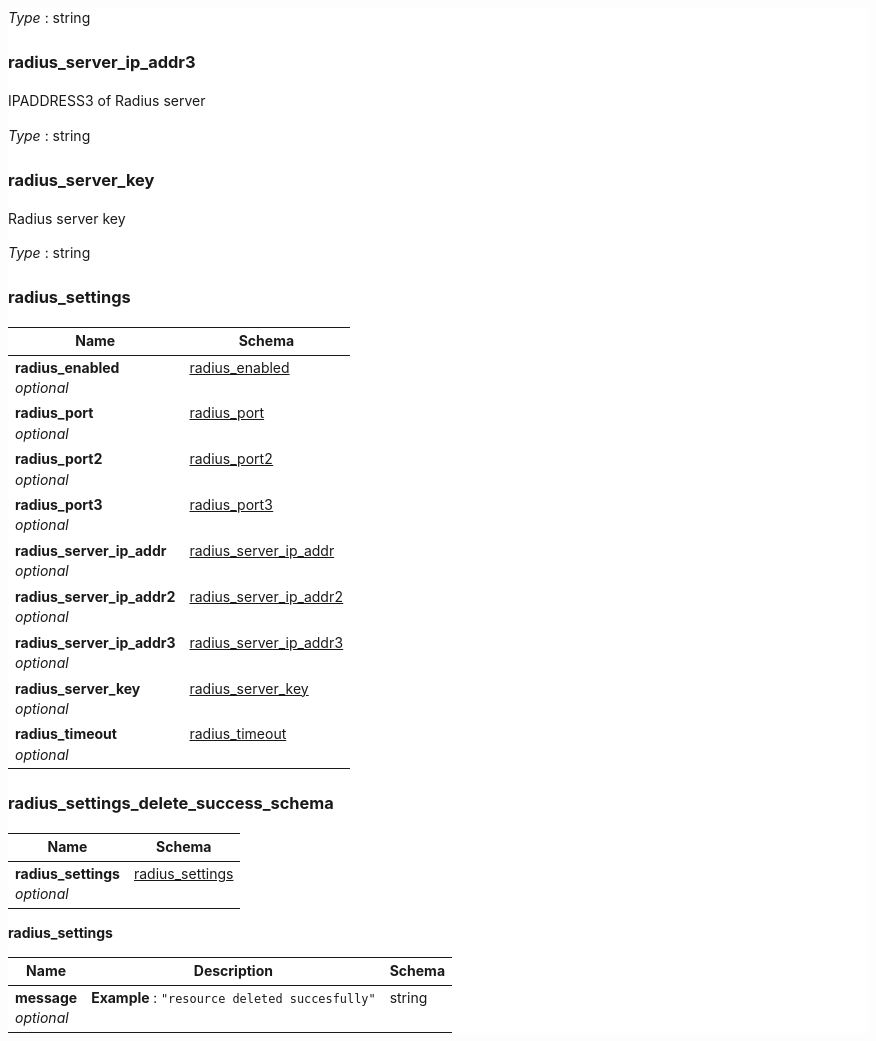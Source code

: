 *Type* : string


<a name="radius\_server\_ip\_addr3"></a>
### radius\_server\_ip\_addr3
IPADDRESS3 of Radius server

*Type* : string


<a name="radius\_server\_key"></a>
### radius\_server\_key
Radius server key

*Type* : string


<a name="radius\_settings"></a>
### radius\_settings

|Name|Schema|
|---|---|
|**radius\_enabled**  <br>*optional*|[radius\_enabled](#radius\_enabled)|
|**radius\_port**  <br>*optional*|[radius\_port](#radius\_port)|
|**radius\_port2**  <br>*optional*|[radius\_port2](#radius\_port2)|
|**radius\_port3**  <br>*optional*|[radius\_port3](#radius\_port3)|
|**radius\_server\_ip\_addr**  <br>*optional*|[radius\_server\_ip\_addr](#radius\_server\_ip\_addr)|
|**radius\_server\_ip\_addr2**  <br>*optional*|[radius\_server\_ip\_addr2](#radius\_server\_ip\_addr2)|
|**radius\_server\_ip\_addr3**  <br>*optional*|[radius\_server\_ip\_addr3](#radius\_server\_ip\_addr3)|
|**radius\_server\_key**  <br>*optional*|[radius\_server\_key](#radius\_server\_key)|
|**radius\_timeout**  <br>*optional*|[radius\_timeout](#radius\_timeout)|


<a name="radius\_settings\_delete\_success\_schema"></a>
### radius\_settings\_delete\_success\_schema

|Name|Schema|
|---|---|
|**radius\_settings**  <br>*optional*|[radius\_settings](#radius\_settings\_delete\_success\_schema-radius\_settings)|

<a name="radius\_settings\_delete\_success\_schema-radius\_settings"></a>
**radius\_settings**

|Name|Description|Schema|
|---|---|---|
|**message**  <br>*optional*|**Example** : `"resource deleted succesfully"`|string|

